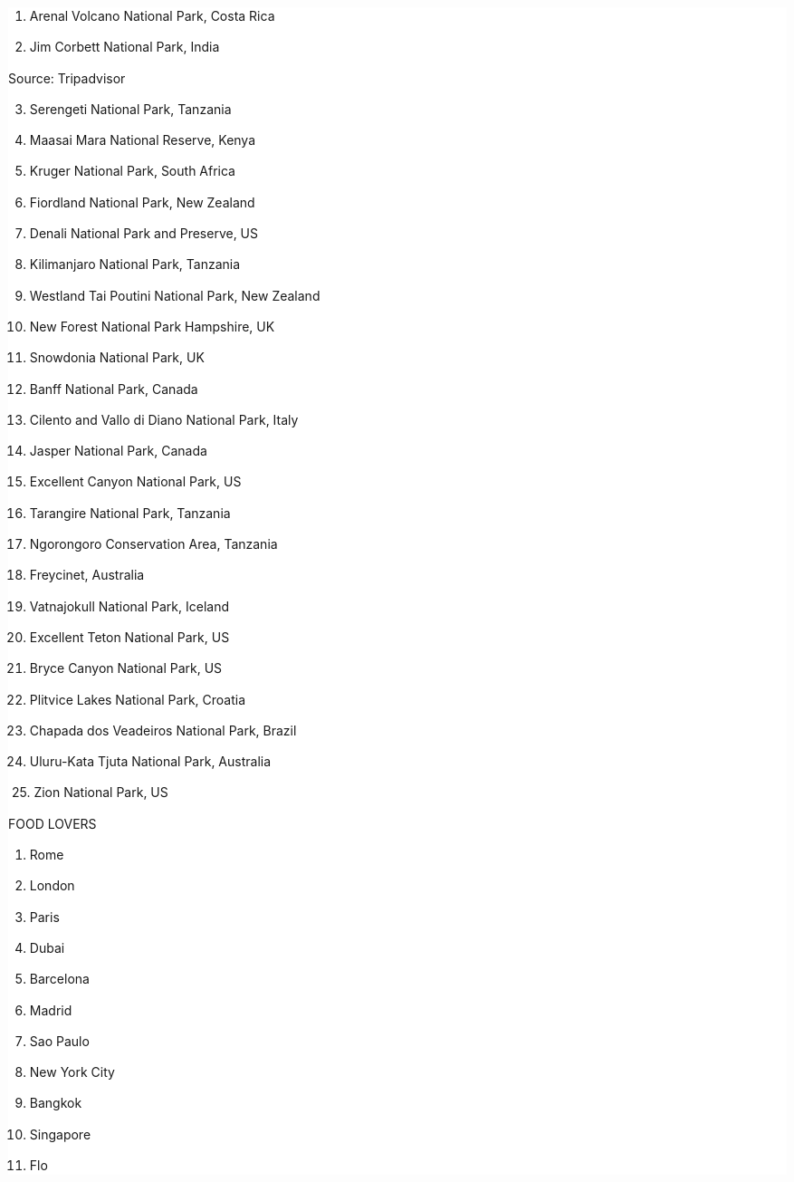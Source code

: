 1. Arenal Volcano National Park, Costa Rica

2. Jim Corbett National Park, India

Source: Tripadvisor

3. Serengeti National Park, Tanzania

4. Maasai Mara National Reserve, Kenya

5. Kruger National Park, South Africa

6. Fiordland National Park, New Zealand

7. Denali National Park and Preserve, US

8. Kilimanjaro National Park, Tanzania

9. Westland Tai Poutini National Park, New Zealand

10. New Forest National Park Hampshire, UK

11. Snowdonia National Park, UK

12. Banff National Park, Canada

13. Cilento and Vallo di Diano National Park, Italy

14. Jasper National Park, Canada

15. Excellent Canyon National Park, US

16. Tarangire National Park, Tanzania

17. Ngorongoro Conservation Area, Tanzania

18. Freycinet, Australia

19. Vatnajokull National Park, Iceland

20. Excellent Teton National Park, US

21. Bryce Canyon National Park, US

22. Plitvice Lakes National Park, Croatia

23. Chapada dos Veadeiros National Park, Brazil

24. Uluru-Kata Tjuta National Park, Australia

 25. Zion National Park, US

FOOD LOVERS

1. Rome

2. London

3. Paris

4. Dubai

5. Barcelona

6. Madrid

7. Sao Paulo

8. New York City

9. Bangkok

10. Singapore

11. Flo